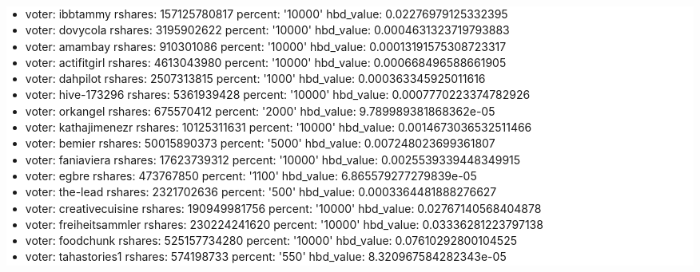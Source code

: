 - voter: ibbtammy
  rshares: 157125780817
  percent: '10000'
  hbd_value: 0.02276979125332395
- voter: dovycola
  rshares: 3195902622
  percent: '10000'
  hbd_value: 0.0004631323719793883
- voter: amambay
  rshares: 910301086
  percent: '10000'
  hbd_value: 0.00013191575308723317
- voter: actifitgirl
  rshares: 4613043980
  percent: '10000'
  hbd_value: 0.000668496588661905
- voter: dahpilot
  rshares: 2507313815
  percent: '1000'
  hbd_value: 0.000363345925011616
- voter: hive-173296
  rshares: 5361939428
  percent: '10000'
  hbd_value: 0.0007770223374782926
- voter: orkangel
  rshares: 675570412
  percent: '2000'
  hbd_value: 9.789989381868362e-05
- voter: kathajimenezr
  rshares: 10125311631
  percent: '10000'
  hbd_value: 0.0014673036532511466
- voter: bemier
  rshares: 50015890373
  percent: '5000'
  hbd_value: 0.007248023699361807
- voter: faniaviera
  rshares: 17623739312
  percent: '10000'
  hbd_value: 0.0025539339448349915
- voter: egbre
  rshares: 473767850
  percent: '1100'
  hbd_value: 6.865579277279839e-05
- voter: the-lead
  rshares: 2321702636
  percent: '500'
  hbd_value: 0.0003364481888276627
- voter: creativecuisine
  rshares: 190949981756
  percent: '10000'
  hbd_value: 0.02767140568404878
- voter: freiheitsammler
  rshares: 230224241620
  percent: '10000'
  hbd_value: 0.03336281223797138
- voter: foodchunk
  rshares: 525157734280
  percent: '10000'
  hbd_value: 0.07610292800104525
- voter: tahastories1
  rshares: 574198733
  percent: '550'
  hbd_value: 8.320967584282343e-05